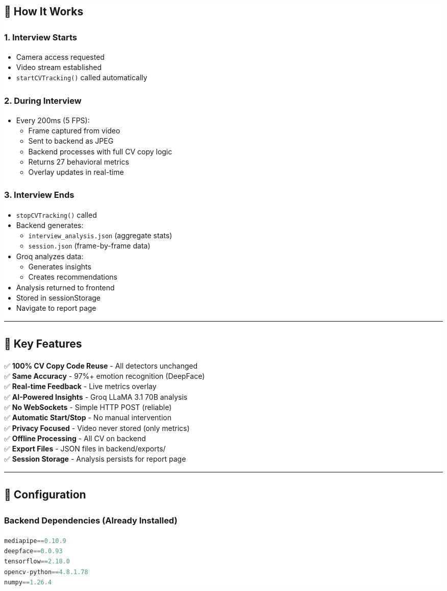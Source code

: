## 🚀 How It Works

### 1. Interview Starts
- Camera access requested
- Video stream established
- `startCVTracking()` called automatically

### 2. During Interview
- Every 200ms (5 FPS):
  - Frame captured from video
  - Sent to backend as JPEG
  - Backend processes with full CV copy logic
  - Returns 27 behavioral metrics
  - Overlay updates in real-time

### 3. Interview Ends
- `stopCVTracking()` called
- Backend generates:
  - `interview_analysis.json` (aggregate stats)
  - `session.json` (frame-by-frame data)
- Groq analyzes data:
  - Generates insights
  - Creates recommendations
- Analysis returned to frontend
- Stored in sessionStorage
- Navigate to report page

---

## 🎯 Key Features

✅ **100% CV Copy Code Reuse** - All detectors unchanged  
✅ **Same Accuracy** - 97%+ emotion recognition (DeepFace)  
✅ **Real-time Feedback** - Live metrics overlay  
✅ **AI-Powered Insights** - Groq LLaMA 3.1 70B analysis  
✅ **No WebSockets** - Simple HTTP POST (reliable)  
✅ **Automatic Start/Stop** - No manual intervention  
✅ **Privacy Focused** - Video never stored (only metrics)  
✅ **Offline Processing** - All CV on backend  
✅ **Export Files** - JSON files in backend/exports/  
✅ **Session Storage** - Analysis persists for report page  

---

## 🔧 Configuration

### Backend Dependencies (Already Installed)
```python
mediapipe==0.10.9
deepface==0.0.93
tensorflow==2.18.0
opencv-python==4.8.1.78
numpy==1.26.4
```
